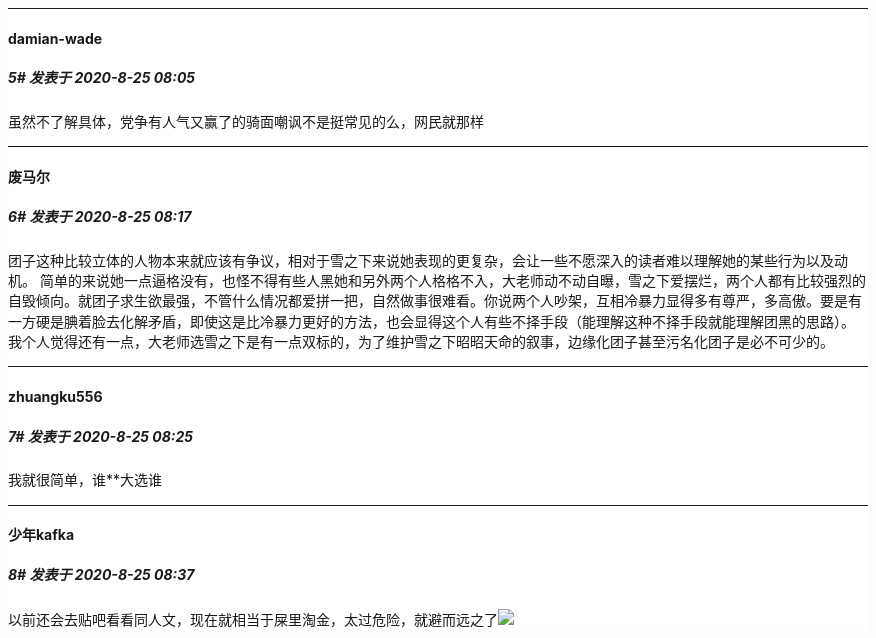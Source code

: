 





*****

####  damian-wade  
##### 5#       发表于 2020-8-25 08:05




虽然不了解具体，党争有人气又赢了的骑面嘲讽不是挺常见的么，网民就那样







*****

####  废马尔  
##### 6#       发表于 2020-8-25 08:17




团子这种比较立体的人物本来就应该有争议，相对于雪之下来说她表现的更复杂，会让一些不愿深入的读者难以理解她的某些行为以及动机。
简单的来说她一点逼格没有，也怪不得有些人黑她和另外两个人格格不入，大老师动不动自曝，雪之下爱摆烂，两个人都有比较强烈的自毁倾向。就团子求生欲最强，不管什么情况都爱拼一把，自然做事很难看。你说两个人吵架，互相冷暴力显得多有尊严，多高傲。要是有一方硬是腆着脸去化解矛盾，即使这是比冷暴力更好的方法，也会显得这个人有些不择手段（能理解这种不择手段就能理解团黑的思路）。
我个人觉得还有一点，大老师选雪之下是有一点双标的，为了维护雪之下昭昭天命的叙事，边缘化团子甚至污名化团子是必不可少的。







*****

####  zhuangku556  
##### 7#       发表于 2020-8-25 08:25




我就很简单，谁**大选谁







*****

####  少年kafka  
##### 8#       发表于 2020-8-25 08:37




以前还会去贴吧看看同人文，现在就相当于屎里淘金，太过危险，就避而远之了<img src="https://static.saraba1st.com/image/smiley/face2017/067.png" referrerpolicy="no-referrer">


